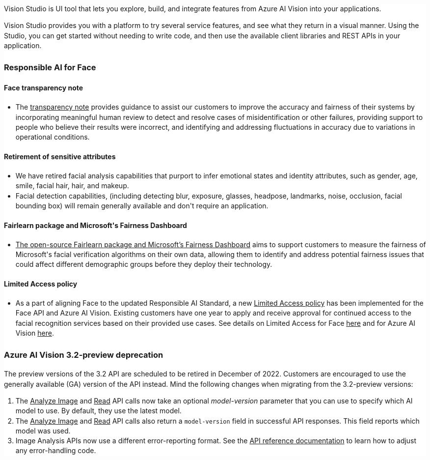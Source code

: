 Vision Studio is UI tool that lets you explore, build, and integrate features from Azure AI Vision into your applications.

Vision Studio provides you with a platform to try several service features, and see what they return in a visual manner. Using the Studio, you can get started without needing to write code, and then use the available client libraries and REST APIs in your application.

### Responsible AI for Face

#### Face transparency note
* The [transparency note](https://aka.ms/faceraidocs) provides guidance to assist our customers to improve the accuracy and fairness of their systems by incorporating meaningful human review to detect and resolve cases of misidentification or other failures, providing support to people who believe their results were incorrect, and identifying and addressing fluctuations in accuracy due to variations in operational conditions.

#### Retirement of sensitive attributes

* We have retired facial analysis capabilities that purport to infer emotional states and identity attributes, such as gender, age, smile, facial hair, hair, and makeup. 
* Facial detection capabilities, (including detecting blur, exposure, glasses, headpose, landmarks, noise, occlusion, facial bounding box) will remain generally available and don't require an application.

#### Fairlearn package and Microsoft's Fairness Dashboard

* [The open-source Fairlearn package and Microsoft’s Fairness Dashboard](https://github.com/microsoft/responsible-ai-toolbox/tree/main/notebooks/cognitive-services-examples/face-verification) aims to support customers to measure the fairness of Microsoft's facial verification algorithms on their own data, allowing them to identify and address potential fairness issues that could affect different demographic groups before they deploy their technology.

#### Limited Access policy

* As a part of aligning Face to the updated Responsible AI Standard, a new [Limited Access policy](https://aka.ms/AAh91ff) has been implemented for the Face API and Azure AI Vision. Existing customers have one year to apply and receive approval for continued access to the facial recognition services based on their provided use cases. See details on Limited Access for Face [here](/legal/cognitive-services/computer-vision/limited-access-identity?context=/azure/ai-services/computer-vision/context/context) and for Azure AI Vision [here](/legal/cognitive-services/computer-vision/limited-access?context=/azure/ai-services/computer-vision/context/context).

### Azure AI Vision 3.2-preview deprecation

The preview versions of the 3.2 API are scheduled to be retired in December of 2022. Customers are encouraged to use the generally available (GA) version of the API instead. Mind the following changes when migrating from the 3.2-preview versions:
1. The [Analyze Image](https://westus.dev.cognitive.microsoft.com/docs/services/computer-vision-v3-2/operations/56f91f2e778daf14a499f21b) and [Read](https://westus.dev.cognitive.microsoft.com/docs/services/computer-vision-v3-2/operations/5d986960601faab4bf452005) API calls now take an optional _model-version_ parameter that you can use to specify which AI model to use. By default, they use the latest model.
1. The [Analyze Image](https://westus.dev.cognitive.microsoft.com/docs/services/computer-vision-v3-2/operations/56f91f2e778daf14a499f21b) and [Read](https://westus.dev.cognitive.microsoft.com/docs/services/computer-vision-v3-2/operations/5d986960601faab4bf452005) API calls also return a `model-version` field in successful API responses. This field reports which model was used.
1. Image Analysis APIs now use a different error-reporting format. See the [API reference documentation](https://westus.dev.cognitive.microsoft.com/docs/services/computer-vision-v3-2/operations/56f91f2e778daf14a499f21b) to learn how to adjust any error-handling code.

